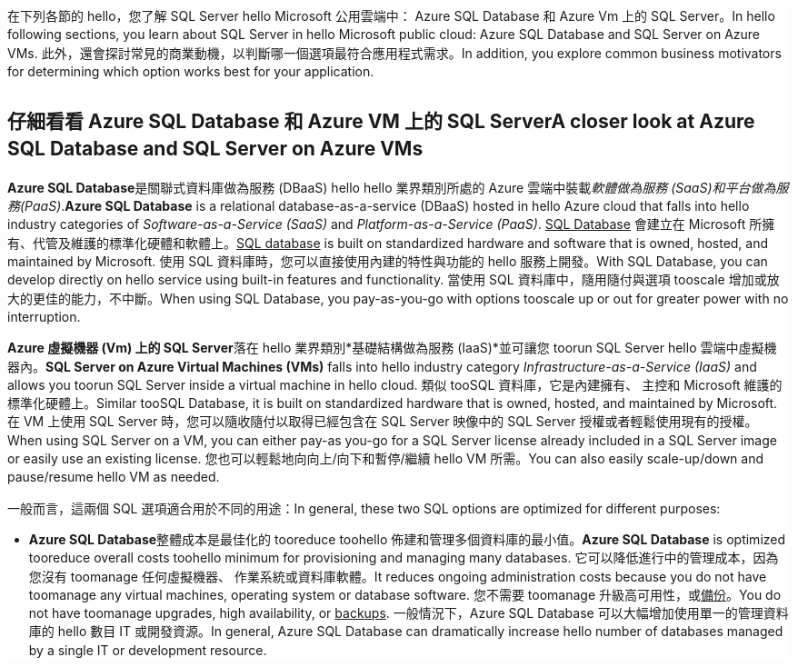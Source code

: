 <span data-ttu-id="c78a1-127">在下列各節的 hello，您了解 SQL Server hello Microsoft 公用雲端中： Azure SQL Database 和 Azure Vm 上的 SQL Server。</span><span class="sxs-lookup"><span data-stu-id="c78a1-127">In hello following sections, you learn about SQL Server in hello Microsoft public cloud: Azure SQL Database and SQL Server on Azure VMs.</span></span> <span data-ttu-id="c78a1-128">此外，還會探討常見的商業動機，以判斷哪一個選項最符合應用程式需求。</span><span class="sxs-lookup"><span data-stu-id="c78a1-128">In addition, you explore common business motivators for determining which option works best for your application.</span></span>

## <a name="a-closer-look-at-azure-sql-database-and-sql-server-on-azure-vms"></a><span data-ttu-id="c78a1-129">仔細看看 Azure SQL Database 和 Azure VM 上的 SQL Server</span><span class="sxs-lookup"><span data-stu-id="c78a1-129">A closer look at Azure SQL Database and SQL Server on Azure VMs</span></span>
<span data-ttu-id="c78a1-130">**Azure SQL Database**是關聯式資料庫做為服務 (DBaaS) hello hello 業界類別所處的 Azure 雲端中裝載*軟體做為服務 (SaaS)*和*平台做為服務(PaaS)*.</span><span class="sxs-lookup"><span data-stu-id="c78a1-130">**Azure SQL Database** is a relational database-as-a-service (DBaaS) hosted in hello Azure cloud that falls into hello industry categories of *Software-as-a-Service (SaaS)* and *Platform-as-a-Service (PaaS)*.</span></span> <span data-ttu-id="c78a1-131">[SQL Database](sql-database-technical-overview.md) 會建立在 Microsoft 所擁有、代管及維護的標準化硬體和軟體上。</span><span class="sxs-lookup"><span data-stu-id="c78a1-131">[SQL database](sql-database-technical-overview.md) is built on standardized hardware and software that is owned, hosted, and maintained by Microsoft.</span></span> <span data-ttu-id="c78a1-132">使用 SQL 資料庫時，您可以直接使用內建的特性與功能的 hello 服務上開發。</span><span class="sxs-lookup"><span data-stu-id="c78a1-132">With SQL Database, you can develop directly on hello service using built-in features and functionality.</span></span> <span data-ttu-id="c78a1-133">當使用 SQL 資料庫中，隨用隨付與選項 tooscale 增加或放大的更佳的能力，不中斷。</span><span class="sxs-lookup"><span data-stu-id="c78a1-133">When using SQL Database, you pay-as-you-go with options tooscale up or out for greater power with no interruption.</span></span>

<span data-ttu-id="c78a1-134">**Azure 虛擬機器 (Vm) 上的 SQL Server**落在 hello 業界類別*基礎結構做為服務 (IaaS)*並可讓您 toorun SQL Server hello 雲端中虛擬機器內。</span><span class="sxs-lookup"><span data-stu-id="c78a1-134">**SQL Server on Azure Virtual Machines (VMs)** falls into hello industry category *Infrastructure-as-a-Service (IaaS)* and allows you toorun SQL Server inside a virtual machine in hello cloud.</span></span> <span data-ttu-id="c78a1-135">類似 tooSQL 資料庫，它是內建擁有、 主控和 Microsoft 維護的標準化硬體上。</span><span class="sxs-lookup"><span data-stu-id="c78a1-135">Similar tooSQL Database, it is built on standardized hardware that is owned, hosted, and maintained by Microsoft.</span></span> <span data-ttu-id="c78a1-136">在 VM 上使用 SQL Server 時，您可以隨收隨付以取得已經包含在 SQL Server 映像中的 SQL Server 授權或者輕鬆使用現有的授權。</span><span class="sxs-lookup"><span data-stu-id="c78a1-136">When using SQL Server on a VM, you can either pay-as you-go for a SQL Server license already included in a  SQL Server image or easily use an existing license.</span></span> <span data-ttu-id="c78a1-137">您也可以輕鬆地向向上/向下和暫停/繼續 hello VM 所需。</span><span class="sxs-lookup"><span data-stu-id="c78a1-137">You can also easily scale-up/down and pause/resume hello VM as needed.</span></span>

<span data-ttu-id="c78a1-138">一般而言，這兩個 SQL 選項適合用於不同的用途：</span><span class="sxs-lookup"><span data-stu-id="c78a1-138">In general, these two SQL options are optimized for different purposes:</span></span>

* <span data-ttu-id="c78a1-139">**Azure SQL Database**整體成本是最佳化的 tooreduce toohello 佈建和管理多個資料庫的最小值。</span><span class="sxs-lookup"><span data-stu-id="c78a1-139">**Azure SQL Database** is optimized tooreduce overall costs toohello minimum for provisioning and managing many databases.</span></span> <span data-ttu-id="c78a1-140">它可以降低進行中的管理成本，因為您沒有 toomanage 任何虛擬機器、 作業系統或資料庫軟體。</span><span class="sxs-lookup"><span data-stu-id="c78a1-140">It reduces ongoing administration costs because you do not have toomanage any virtual machines, operating system or database software.</span></span> <span data-ttu-id="c78a1-141">您不需要 toomanage 升級高可用性，或[備份](sql-database-automated-backups.md)。</span><span class="sxs-lookup"><span data-stu-id="c78a1-141">You do not have toomanage upgrades, high availability, or [backups](sql-database-automated-backups.md).</span></span> <span data-ttu-id="c78a1-142">一般情況下，Azure SQL Database 可以大幅增加使用單一的管理資料庫的 hello 數目 IT 或開發資源。</span><span class="sxs-lookup"><span data-stu-id="c78a1-142">In general, Azure SQL Database can dramatically increase hello number of databases managed by a single IT or development resource.</span></span>